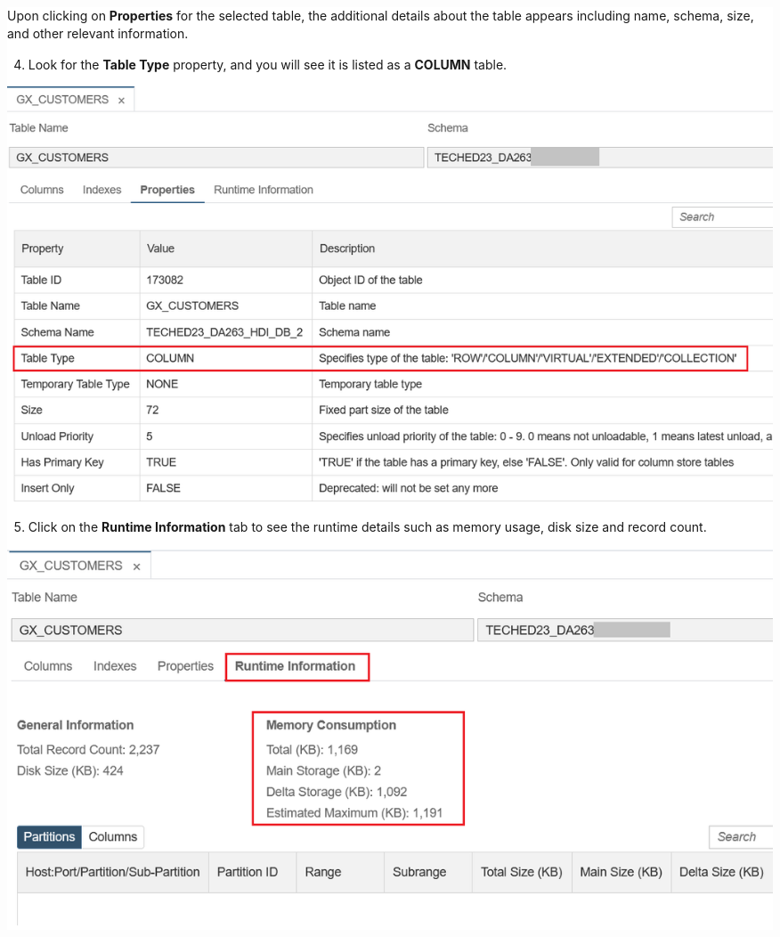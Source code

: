 

Upon clicking on **Properties** for the selected table, the additional details about the table appears including name, schema, size, and other relevant information.

4. Look for the **Table Type** property, and you will see it is listed as a **COLUMN** table.

![](./Images/DBX_Tables/GX_CUSTOMERS_TABLE_TYPE_COLUMN.png)

5. Click on the **Runtime Information** tab to see the runtime details such as memory usage, disk size and record count.

![](./Images/DBX_Tables/GX_CUSTOMERS_RUNTIME_INFO1.png)
